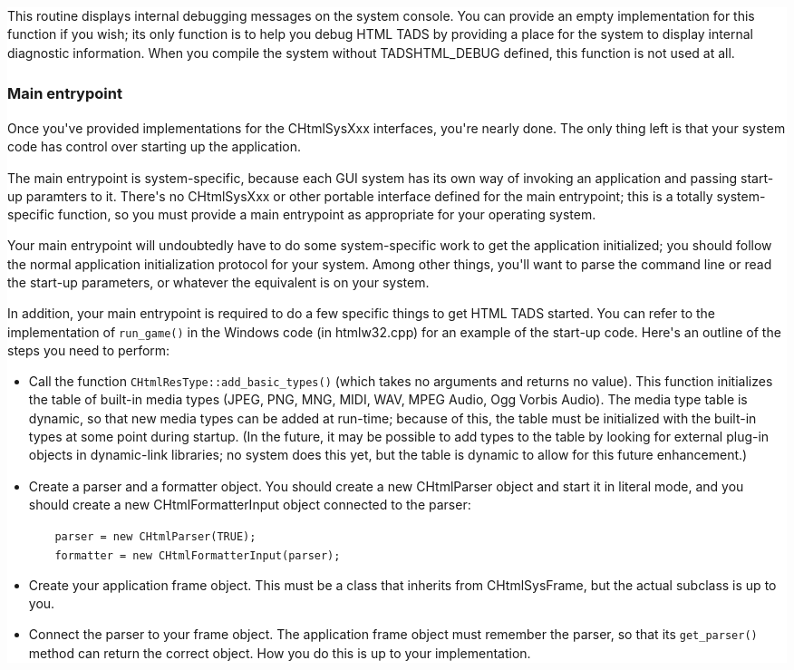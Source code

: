 This routine displays internal debugging messages on the system console.
You can provide an empty implementation for this function if you wish;
its only function is to help you debug HTML TADS by providing a place
for the system to display internal diagnostic information. When you
compile the system without TADSHTML_DEBUG defined, this function is not
used at all.

### Main entrypoint

Once you've provided implementations for the CHtmlSysXxx interfaces,
you're nearly done. The only thing left is that your system code has
control over starting up the application.

The main entrypoint is system-specific, because each GUI system has its
own way of invoking an application and passing start-up paramters to it.
There's no CHtmlSysXxx or other portable interface defined for the main
entrypoint; this is a totally system-specific function, so you must
provide a main entrypoint as appropriate for your operating system.

Your main entrypoint will undoubtedly have to do some system-specific
work to get the application initialized; you should follow the normal
application initialization protocol for your system. Among other things,
you'll want to parse the command line or read the start-up parameters,
or whatever the equivalent is on your system.

In addition, your main entrypoint is required to do a few specific
things to get HTML TADS started. You can refer to the implementation of
`run_game()` in the Windows code (in htmlw32.cpp) for an example of the
start-up code. Here's an outline of the steps you need to perform:

- Call the function `CHtmlResType::add_basic_types()` (which takes no
  arguments and returns no value). This function initializes the table
  of built-in media types (JPEG, PNG, MNG, MIDI, WAV, MPEG Audio, Ogg
  Vorbis Audio). The media type table is dynamic, so that new media
  types can be added at run-time; because of this, the table must be
  initialized with the built-in types at some point during startup. (In
  the future, it may be possible to add types to the table by looking
  for external plug-in objects in dynamic-link libraries; no system does
  this yet, but the table is dynamic to allow for this future
  enhancement.)

- Create a parser and a formatter object. You should create a new
  CHtmlParser object and start it in literal mode, and you should create
  a new CHtmlFormatterInput object connected to the parser:

          parser = new CHtmlParser(TRUE);
          formatter = new CHtmlFormatterInput(parser);

- Create your application frame object. This must be a class that
  inherits from CHtmlSysFrame, but the actual subclass is up to you.

- Connect the parser to your frame object. The application frame object
  must remember the parser, so that its `get_parser()` method can return
  the correct object. How you do this is up to your implementation.
